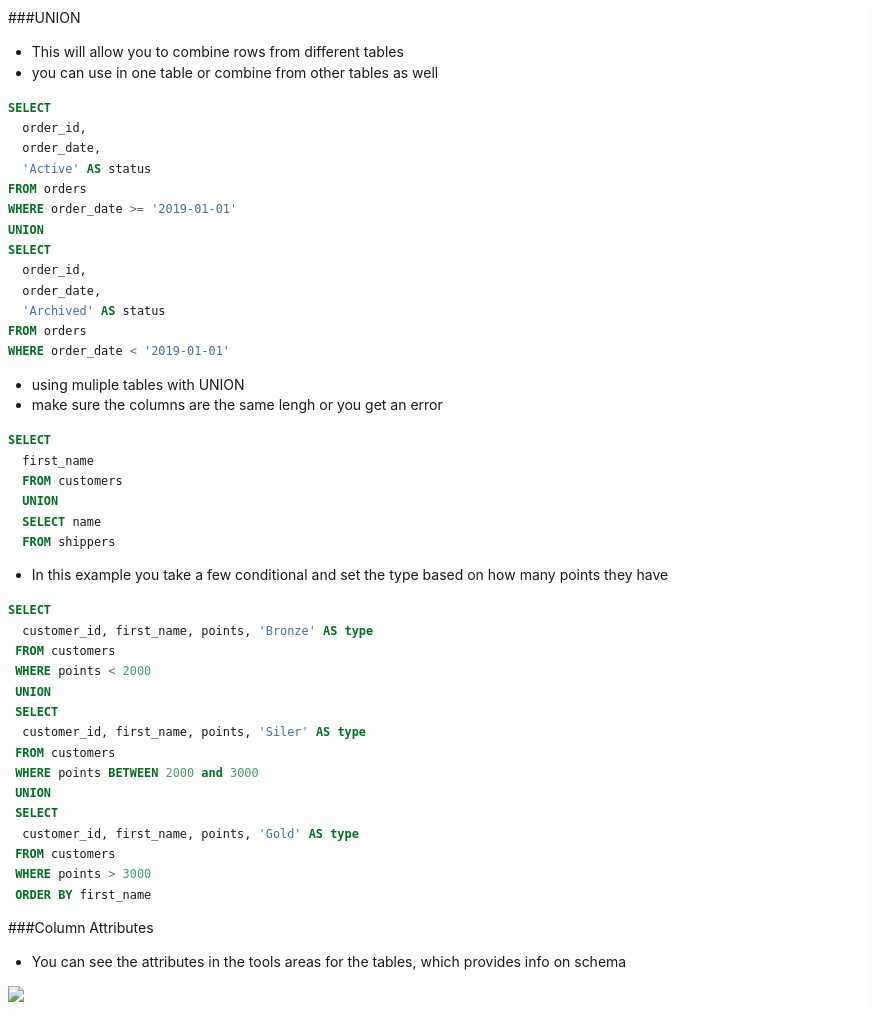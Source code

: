 ###UNION
* This will allow you to combine rows from different tables
* you can use in one table or combine from other tables as well

```sql
SELECT 
  order_id,
  order_date,
  'Active' AS status
FROM orders
WHERE order_date >= '2019-01-01'
UNION
SELECT 
  order_id,
  order_date,
  'Archived' AS status
FROM orders
WHERE order_date < '2019-01-01'
```
* using muliple tables with UNION 
* make sure the columns are the same lengh or you get an error
```sql
SELECT 
  first_name
  FROM customers
  UNION
  SELECT name
  FROM shippers
```

* In this example you take a few conditional and set the type based on how many points they have 

```sql
SELECT 
  customer_id, first_name, points, 'Bronze' AS type
 FROM customers
 WHERE points < 2000
 UNION
 SELECT 
  customer_id, first_name, points, 'Siler' AS type
 FROM customers
 WHERE points BETWEEN 2000 and 3000
 UNION
 SELECT 
  customer_id, first_name, points, 'Gold' AS type
 FROM customers
 WHERE points > 3000
 ORDER BY first_name
 ```
 ###Column Attributes
* You can see the attributes in the tools areas for the tables, which provides info on schema

![](screen-shot-2020-02-16-at-10-08-43-am.png)
